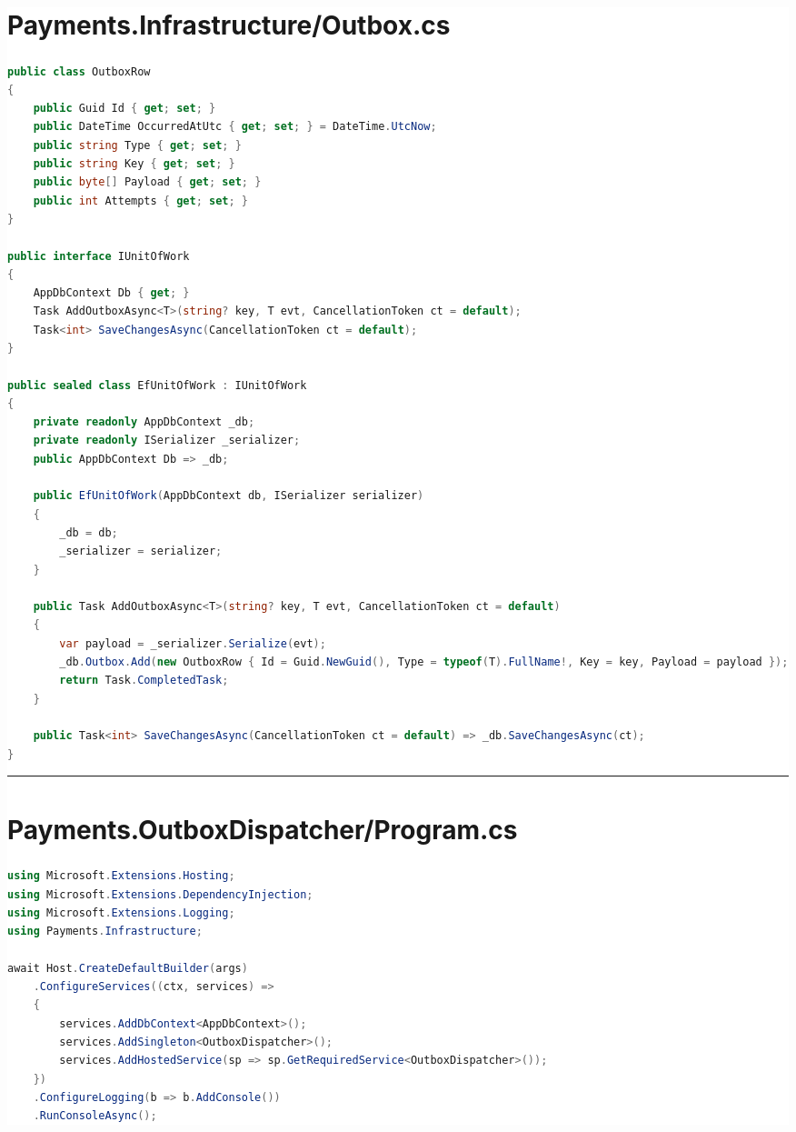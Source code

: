 
# Payments.Infrastructure/Outbox.cs
```csharp
public class OutboxRow
{
    public Guid Id { get; set; }
    public DateTime OccurredAtUtc { get; set; } = DateTime.UtcNow;
    public string Type { get; set; }
    public string Key { get; set; }
    public byte[] Payload { get; set; }
    public int Attempts { get; set; }
}

public interface IUnitOfWork
{
    AppDbContext Db { get; }
    Task AddOutboxAsync<T>(string? key, T evt, CancellationToken ct = default);
    Task<int> SaveChangesAsync(CancellationToken ct = default);
}

public sealed class EfUnitOfWork : IUnitOfWork
{
    private readonly AppDbContext _db;
    private readonly ISerializer _serializer;
    public AppDbContext Db => _db;

    public EfUnitOfWork(AppDbContext db, ISerializer serializer)
    {
        _db = db;
        _serializer = serializer;
    }

    public Task AddOutboxAsync<T>(string? key, T evt, CancellationToken ct = default)
    {
        var payload = _serializer.Serialize(evt);
        _db.Outbox.Add(new OutboxRow { Id = Guid.NewGuid(), Type = typeof(T).FullName!, Key = key, Payload = payload });
        return Task.CompletedTask;
    }

    public Task<int> SaveChangesAsync(CancellationToken ct = default) => _db.SaveChangesAsync(ct);
}
```

---

# Payments.OutboxDispatcher/Program.cs
```csharp
using Microsoft.Extensions.Hosting;
using Microsoft.Extensions.DependencyInjection;
using Microsoft.Extensions.Logging;
using Payments.Infrastructure;

await Host.CreateDefaultBuilder(args)
    .ConfigureServices((ctx, services) =>
    {
        services.AddDbContext<AppDbContext>();
        services.AddSingleton<OutboxDispatcher>();
        services.AddHostedService(sp => sp.GetRequiredService<OutboxDispatcher>());
    })
    .ConfigureLogging(b => b.AddConsole())
    .RunConsoleAsync();
```
